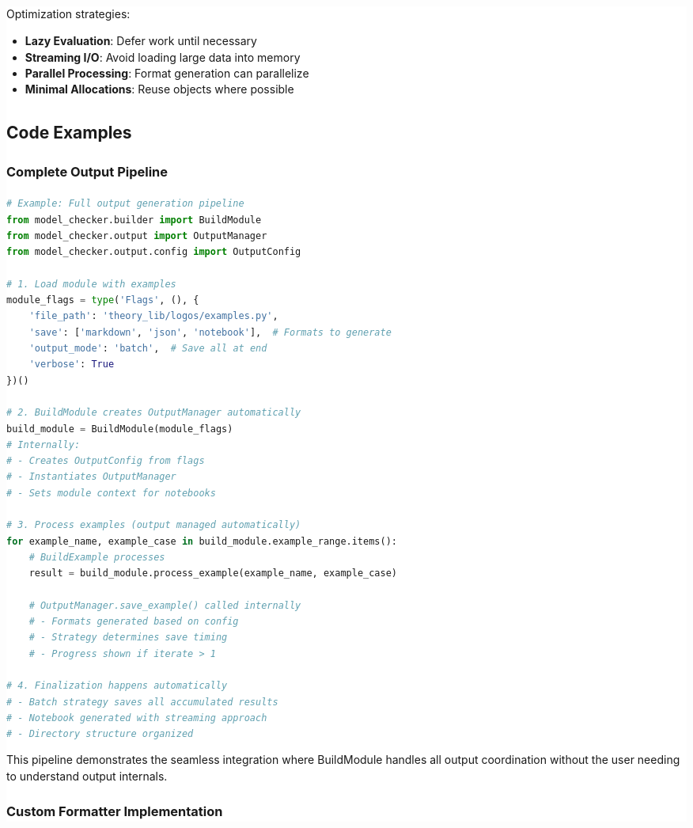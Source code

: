 Optimization strategies:
- **Lazy Evaluation**: Defer work until necessary
- **Streaming I/O**: Avoid loading large data into memory
- **Parallel Processing**: Format generation can parallelize
- **Minimal Allocations**: Reuse objects where possible

## Code Examples

### Complete Output Pipeline

```python
# Example: Full output generation pipeline
from model_checker.builder import BuildModule
from model_checker.output import OutputManager
from model_checker.output.config import OutputConfig

# 1. Load module with examples
module_flags = type('Flags', (), {
    'file_path': 'theory_lib/logos/examples.py',
    'save': ['markdown', 'json', 'notebook'],  # Formats to generate
    'output_mode': 'batch',  # Save all at end
    'verbose': True
})()

# 2. BuildModule creates OutputManager automatically
build_module = BuildModule(module_flags)
# Internally:
# - Creates OutputConfig from flags
# - Instantiates OutputManager
# - Sets module context for notebooks

# 3. Process examples (output managed automatically)
for example_name, example_case in build_module.example_range.items():
    # BuildExample processes
    result = build_module.process_example(example_name, example_case)
    
    # OutputManager.save_example() called internally
    # - Formats generated based on config
    # - Strategy determines save timing
    # - Progress shown if iterate > 1

# 4. Finalization happens automatically
# - Batch strategy saves all accumulated results
# - Notebook generated with streaming approach
# - Directory structure organized
```

This pipeline demonstrates the seamless integration where BuildModule handles all output coordination without the user needing to understand output internals.

### Custom Formatter Implementation
